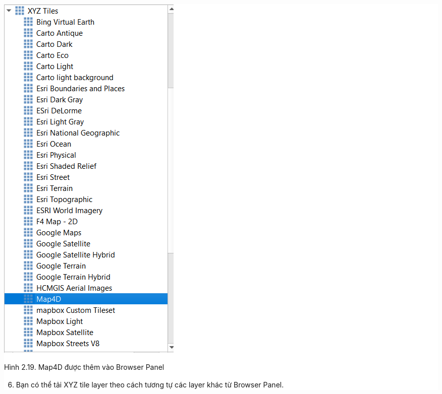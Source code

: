 ![Map4D được thêm vào Browser Panel](media/xyz-2.png "Map4D được thêm vào Browser Panel")

Hình 2.19. Map4D được thêm vào Browser Panel

6. Bạn có thể tải XYZ tile layer theo cách tương tự các layer khác từ Browser Panel.
